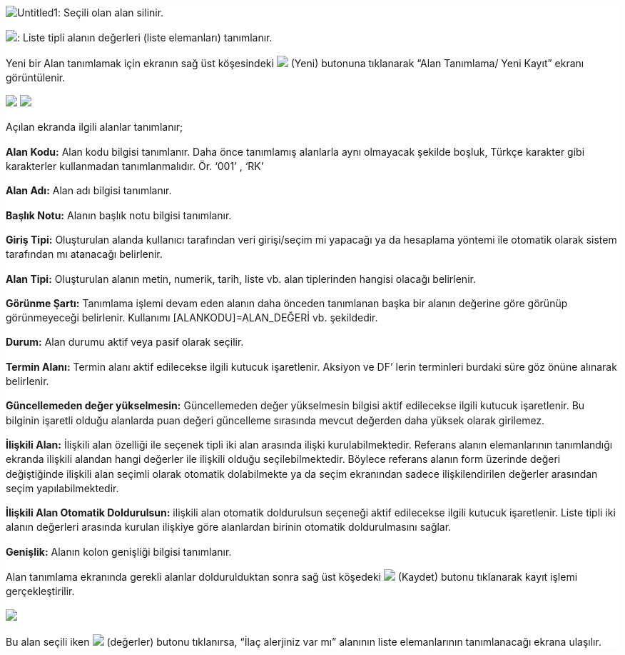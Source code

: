 ![Untitled1](https://docsbimser.blob.core.windows.net/imagecontainer/auto-upload8373a01f-4411-49ca-a3f9-e66e4359a6c6): Seçili olan alan silinir.

![](https://docsbimser.blob.core.windows.net/imagecontainer/auto-upload15e4ae10-646c-4f30-97c1-0d14e456035a): Liste tipli alanın değerleri (liste elemanları) tanımlanır.

Yeni bir Alan tanımlamak için ekranın sağ üst köşesindeki ![](https://docsbimser.blob.core.windows.net/imagecontainer/auto-uploada65b5694-919b-45e5-a3fd-a5d0e31ce13f) (Yeni) butonuna tıklanarak “Alan Tanımlama/ Yeni Kayıt” ekranı görüntülenir.

![](https://docsbimser.blob.core.windows.net/imagecontainer/auto-uploadc16fda15-5bd1-47c3-bbff-71adbf2e8742) ![](https://docsbimser.blob.core.windows.net/imagecontainer/auto-uploadc1765b42-b454-4368-8b12-b2839c195dd2)

Açılan ekranda ilgili alanlar tanımlanır;

**Alan Kodu:** Alan kodu bilgisi tanımlanır. Daha önce tanımlamış alanlarla aynı olmayacak şekilde boşluk, Türkçe karakter gibi karakterler kullanmadan tanımlanmalıdır. Ör. ‘001’ , ‘RK’

**Alan Adı:** Alan adı bilgisi tanımlanır.

**Başlık Notu:** Alanın başlık notu bilgisi tanımlanır.

**Giriş Tipi:** Oluşturulan alanda kullanıcı tarafından veri girişi/seçim mi yapacağı ya da hesaplama yöntemi ile otomatik olarak sistem tarafından mı atanacağı belirlenir.

**Alan Tipi:** Oluşturulan alanın metin, numerik, tarih, liste vb. alan tiplerinden hangisi olacağı belirlenir.

**Görünme Şartı:** Tanımlama işlemi devam eden alanın daha önceden tanımlanan başka bir alanın değerine göre görünüp görünmeyeceği belirlenir. Kullanımı [ALANKODU]=ALAN_DEĞERİ vb. şekildedir.

**Durum:** Alan durumu aktif veya pasif olarak seçilir.

**Termin Alanı:** Termin alanı aktif edilecekse ilgili kutucuk işaretlenir. Aksiyon ve DF’ lerin terminleri burdaki süre göz önüne alınarak belirlenir.

**Güncellemeden değer yükselmesin:** Güncellemeden değer yükselmesin bilgisi aktif edilecekse ilgili kutucuk işaretlenir. Bu bilginin işaretli olduğu alanlarda puan değeri güncelleme sırasında mevcut değerden daha yüksek olarak girilemez.

**İlişkili Alan:** İlişkili alan özelliği ile seçenek tipli iki alan arasında ilişki kurulabilmektedir. Referans alanın elemanlarının tanımlandığı ekranda ilişkili alandan hangi değerler ile ilişkili olduğu seçilebilmektedir. Böylece referans alanın form üzerinde değeri değiştiğinde ilişkili alan seçimli olarak otomatik dolabilmekte ya da seçim ekranından sadece ilişkilendirilen değerler arasından seçim yapılabilmektedir.

**İlişkili Alan Otomatik Doldurulsun:** ilişkili alan otomatik doldurulsun seçeneği aktif edilecekse ilgili kutucuk işaretlenir. Liste tipli iki alanın değerleri arasında kurulan ilişkiye göre alanlardan birinin otomatik doldurulmasını sağlar.

**Genişlik:** Alanın kolon genişliği bilgisi tanımlanır.

Alan tanımlama ekranında gerekli alanlar doldurulduktan sonra sağ üst köşedeki ![](https://docsbimser.blob.core.windows.net/imagecontainer/auto-uploadf34b3f72-6c58-4f55-a2ec-72636b3e4f0a) (Kaydet) butonu tıklanarak kayıt işlemi gerçekleştirilir.

![](https://docsbimser.blob.core.windows.net/imagecontainer/auto-upload8c33ab57-54b0-45f8-a7c5-7b76bf59f350)

Bu alan seçili iken ![](https://docsbimser.blob.core.windows.net/imagecontainer/auto-upload59bbc679-7741-481b-afea-370ee04ff785) (değerler) butonu tıklanırsa, “İlaç alerjiniz var mı” alanının liste elemanlarının tanımlanacağı ekrana ulaşılır.
